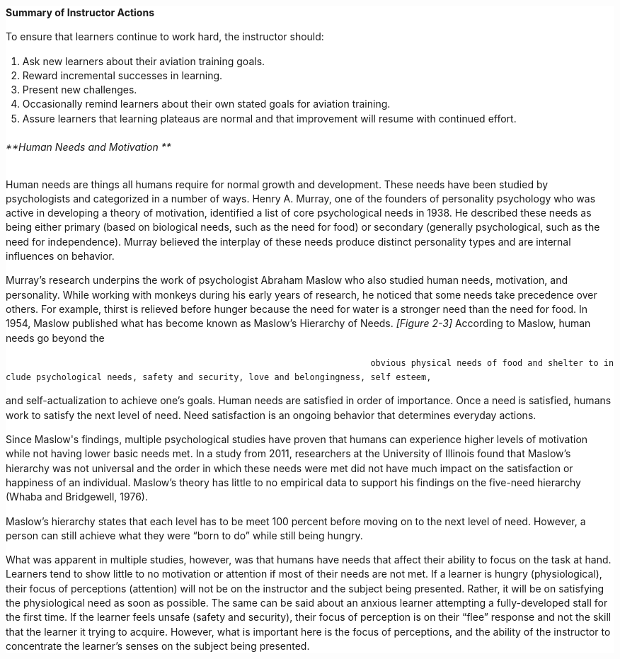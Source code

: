 **Summary of Instructor Actions**

To ensure that learners continue to work hard, the instructor should:

1. Ask new learners about their aviation training goals.
2. Reward incremental successes in learning.
3. Present new challenges.
4. Occasionally remind learners about their own stated goals for aviation training.
5. Assure learners that learning plateaus are normal and that improvement will resume with continued effort.
###### **Human Needs and Motivation **

Human needs are things all humans require for normal growth and development. These needs have been studied by psychologists and
categorized in a number of ways. Henry A. Murray, one of the founders of personality psychology who was active in developing a
theory of motivation, identified a list of core psychological needs in 1938. He described these needs as being either primary (based on
biological needs, such as the need for food) or secondary (generally psychological, such as the need for independence). Murray
believed the interplay of these needs produce distinct personality types and are internal influences on behavior.

Murray’s research underpins the work of psychologist Abraham Maslow who also studied human needs, motivation, and personality.
While working with monkeys during his early years of research, he noticed that some needs take precedence over others. For
example, thirst is relieved before hunger because the need for water is a stronger need than the need for food. In 1954, Maslow
published what has become known as Maslow’s Hierarchy of Needs. *[Figure 2-3]* According to Maslow, human needs go beyond the

                                                                            obvious physical needs of food and shelter to include psychological needs, safety and security, love and belongingness, self esteem,
and self-actualization to achieve one’s goals. Human needs are satisfied in order of importance. Once a need is satisfied, humans
work to satisfy the next level of need. Need satisfaction is an ongoing behavior that determines everyday actions.

Since Maslow's findings, multiple psychological studies have proven that humans can experience higher levels of motivation while
not having lower basic needs met. In a study from 2011, researchers at the University of Illinois found that Maslow’s hierarchy was
not universal and the order in which these needs were met did not have much impact on the satisfaction or happiness of an individual.
Maslow’s theory has little to no empirical data to support his findings on the five-need hierarchy (Whaba and Bridgewell, 1976).

Maslow’s hierarchy states that each level has to be meet 100 percent before moving on to the next level of need. However, a person
can still achieve what they were “born to do” while still being hungry.

What was apparent in multiple studies, however, was that humans have needs that affect their ability to focus on the task at hand.
Learners tend to show little to no motivation or attention if most of their needs are not met. If a learner is hungry (physiological), their
focus of perceptions (attention) will not be on the instructor and the subject being presented. Rather, it will be on satisfying the
physiological need as soon as possible. The same can be said about an anxious learner attempting a fully-developed stall for the first
time. If the learner feels unsafe (safety and security), their focus of perception is on their “flee” response and not the skill that the
learner it trying to acquire. However, what is important here is the focus of perceptions, and the ability of the instructor to concentrate
the learner’s senses on the subject being presented.
